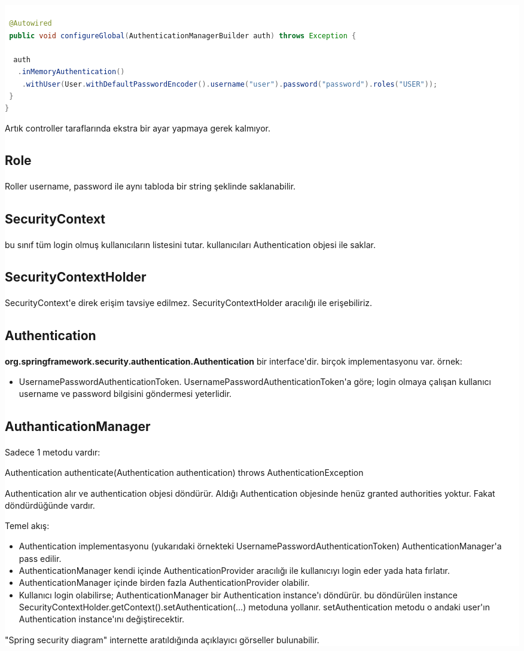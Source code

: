 ```java

 @Autowired
 public void configureGlobal(AuthenticationManagerBuilder auth) throws Exception {

  auth
   .inMemoryAuthentication()
    .withUser(User.withDefaultPasswordEncoder().username("user").password("password").roles("USER"));
 }
}
```

Artık controller taraflarında ekstra bir ayar yapmaya gerek kalmıyor.

## Role
Roller username, password ile aynı tabloda bir string şeklinde saklanabilir.

## SecurityContext
bu sınıf tüm login olmuş kullanıcıların listesini tutar. kullanıcıları Authentication objesi ile saklar.

## SecurityContextHolder
SecurityContext'e direk erişim tavsiye edilmez. SecurityContextHolder aracılığı ile erişebiliriz.

## Authentication
__org.springframework.security.authentication.Authentication__ bir interface'dir. birçok implementasyonu var. örnek:
- UsernamePasswordAuthenticationToken. UsernamePasswordAuthenticationToken'a göre; login olmaya çalışan kullanıcı username ve password bilgisini göndermesi yeterlidir.

## AuthanticationManager
Sadece 1 metodu vardır:

Authentication authenticate(Authentication authentication) throws AuthenticationException

Authentication alır ve authentication objesi döndürür. Aldığı Authentication objesinde henüz granted authorities yoktur. Fakat döndürdüğünde vardır.

Temel akış:
- Authentication implementasyonu (yukarıdaki örnekteki UsernamePasswordAuthenticationToken) AuthenticationManager'a pass edilir.
- AuthenticationManager kendi içinde AuthenticationProvider aracılığı ile kullanıcıyı login eder yada hata fırlatır.
- AuthenticationManager içinde birden fazla AuthenticationProvider olabilir.
- Kullanıcı login olabilirse; AuthenticationManager bir Authentication instance'ı döndürür. bu döndürülen instance SecurityContextHolder.getContext().setAuthentication(…​) metoduna yollanır. setAuthentication metodu o andaki user'ın Authentication instance'ını değiştirecektir.

"Spring security diagram" internette aratıldığında açıklayıcı görseller bulunabilir.
